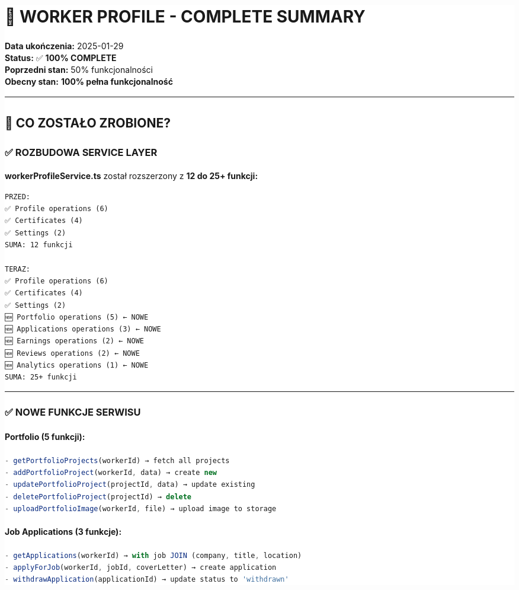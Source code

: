 # 🎉 WORKER PROFILE - COMPLETE SUMMARY

**Data ukończenia:** 2025-01-29  
**Status:** ✅ **100% COMPLETE**  
**Poprzedni stan:** 50% funkcjonalności  
**Obecny stan:** **100% pełna funkcjonalność**

---

## 🚀 CO ZOSTAŁO ZROBIONE?

### ✅ **ROZBUDOWA SERVICE LAYER**

**workerProfileService.ts** został rozszerzony z **12 do 25+ funkcji:**

```
PRZED:
✅ Profile operations (6)
✅ Certificates (4)
✅ Settings (2)
SUMA: 12 funkcji

TERAZ:
✅ Profile operations (6)
✅ Certificates (4)
✅ Settings (2)
🆕 Portfolio operations (5) ← NOWE
🆕 Applications operations (3) ← NOWE
🆕 Earnings operations (2) ← NOWE
🆕 Reviews operations (2) ← NOWE
🆕 Analytics operations (1) ← NOWE
SUMA: 25+ funkcji
```

---

### ✅ **NOWE FUNKCJE SERWISU**

#### **Portfolio (5 funkcji):**
```typescript
- getPortfolioProjects(workerId) → fetch all projects
- addPortfolioProject(workerId, data) → create new
- updatePortfolioProject(projectId, data) → update existing
- deletePortfolioProject(projectId) → delete
- uploadPortfolioImage(workerId, file) → upload image to storage
```

#### **Job Applications (3 funkcje):**
```typescript
- getApplications(workerId) → with job JOIN (company, title, location)
- applyForJob(workerId, jobId, coverLetter) → create application
- withdrawApplication(applicationId) → update status to 'withdrawn'
```
